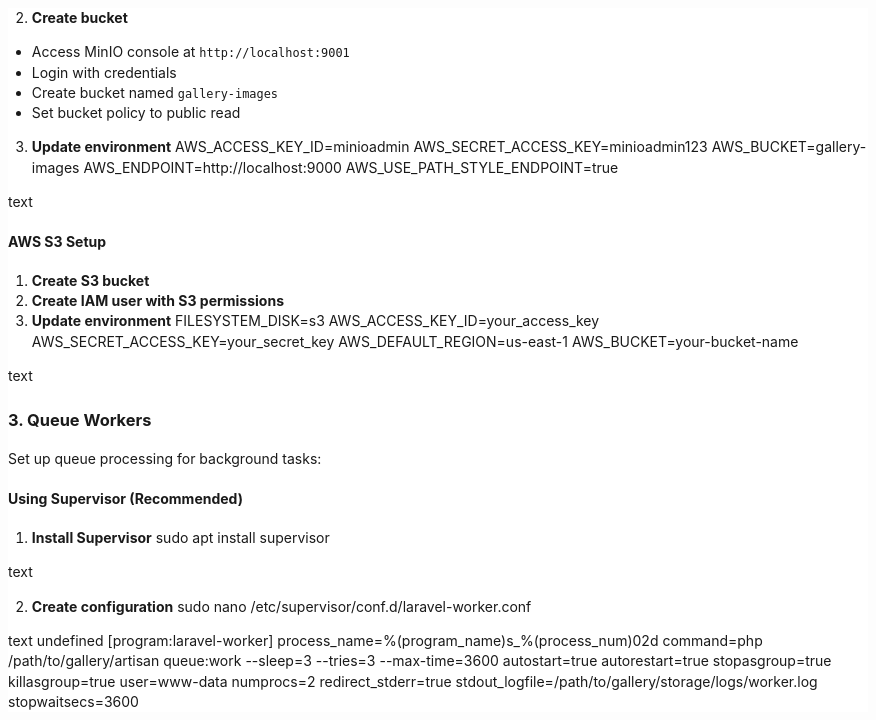 2. **Create bucket**
- Access MinIO console at `http://localhost:9001`
- Login with credentials
- Create bucket named `gallery-images`
- Set bucket policy to public read

3. **Update environment**
AWS_ACCESS_KEY_ID=minioadmin
AWS_SECRET_ACCESS_KEY=minioadmin123
AWS_BUCKET=gallery-images
AWS_ENDPOINT=http://localhost:9000
AWS_USE_PATH_STYLE_ENDPOINT=true

text

#### AWS S3 Setup

1. **Create S3 bucket**
2. **Create IAM user with S3 permissions**
3. **Update environment**
FILESYSTEM_DISK=s3
AWS_ACCESS_KEY_ID=your_access_key
AWS_SECRET_ACCESS_KEY=your_secret_key
AWS_DEFAULT_REGION=us-east-1
AWS_BUCKET=your-bucket-name

text

### 3. Queue Workers

Set up queue processing for background tasks:

#### Using Supervisor (Recommended)

1. **Install Supervisor**
sudo apt install supervisor

text

2. **Create configuration**
sudo nano /etc/supervisor/conf.d/laravel-worker.conf

text
undefined
[program:laravel-worker]
process_name=%(program_name)s_%(process_num)02d
command=php /path/to/gallery/artisan queue:work --sleep=3 --tries=3 --max-time=3600
autostart=true
autorestart=true
stopasgroup=true
killasgroup=true
user=www-data
numprocs=2
redirect_stderr=true
stdout_logfile=/path/to/gallery/storage/logs/worker.log
stopwaitsecs=3600
